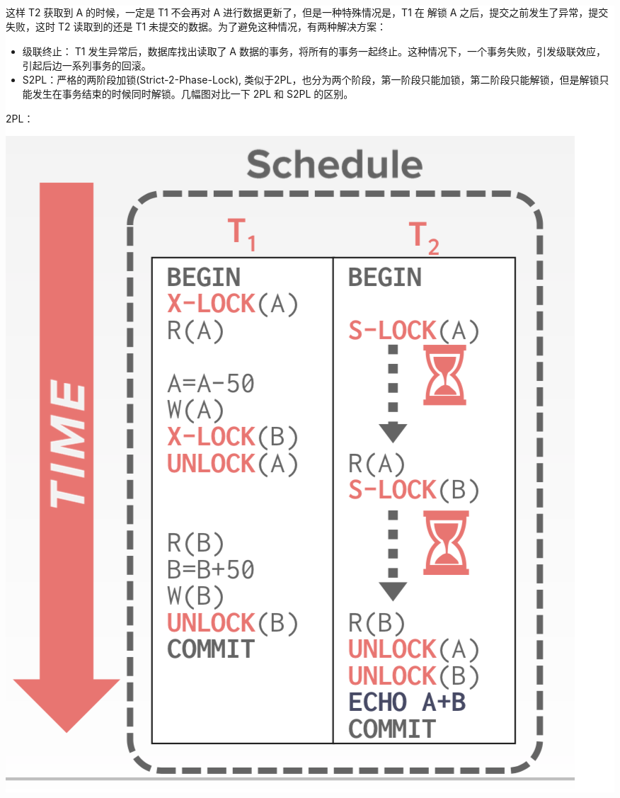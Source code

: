 这样 T2 获取到 A 的时候，一定是 T1 不会再对 A 进行数据更新了，但是一种特殊情况是，T1 在 解锁 A 之后，提交之前发生了异常，提交失败，这时 T2 读取到的还是 T1 未提交的数据。为了避免这种情况，有两种解决方案：

- 级联终止： T1 发生异常后，数据库找出读取了 A 数据的事务，将所有的事务一起终止。这种情况下，一个事务失败，引发级联效应，引起后边一系列事务的回滚。
- S2PL：严格的两阶段加锁(Strict-2-Phase-Lock), 类似于2PL，也分为两个阶段，第一阶段只能加锁，第二阶段只能解锁，但是解锁只能发生在事务结束的时候同时解锁。几幅图对比一下 2PL 和 S2PL 的区别。

2PL：

![](/images/post/isolation_2pl_trans.png)
